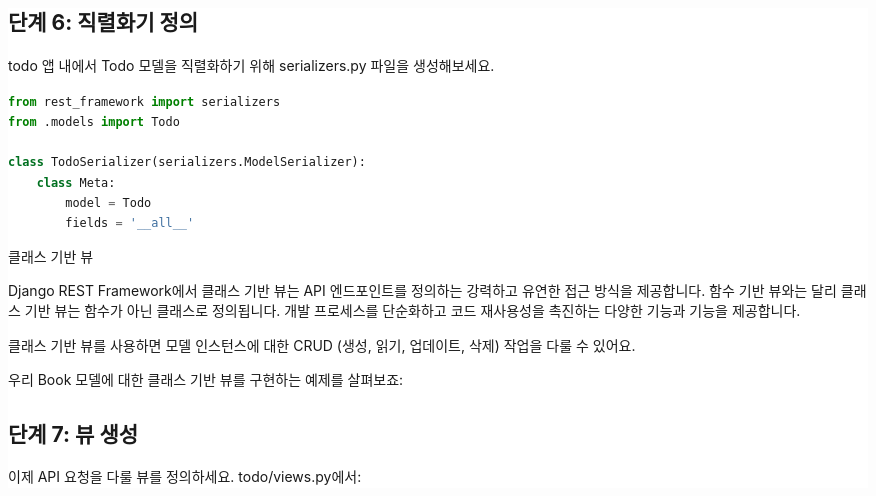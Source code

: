 ## 단계 6: 직렬화기 정의



<ins class="adsbygoogle"
     style="display:block"
     data-ad-client="ca-pub-4877378276818686"
     data-ad-slot="1107185301"
     data-ad-format="auto"
     data-full-width-responsive="true"></ins>

<script>
     (adsbygoogle = window.adsbygoogle || []).push({});
</script>

todo 앱 내에서 Todo 모델을 직렬화하기 위해 serializers.py 파일을 생성해보세요.

```python
from rest_framework import serializers
from .models import Todo

class TodoSerializer(serializers.ModelSerializer):
    class Meta:
        model = Todo
        fields = '__all__'
```

클래스 기반 뷰

Django REST Framework에서 클래스 기반 뷰는 API 엔드포인트를 정의하는 강력하고 유연한 접근 방식을 제공합니다. 함수 기반 뷰와는 달리 클래스 기반 뷰는 함수가 아닌 클래스로 정의됩니다. 개발 프로세스를 단순화하고 코드 재사용성을 촉진하는 다양한 기능과 기능을 제공합니다.



<ins class="adsbygoogle"
     style="display:block"
     data-ad-client="ca-pub-4877378276818686"
     data-ad-slot="1107185301"
     data-ad-format="auto"
     data-full-width-responsive="true"></ins>

<script>
     (adsbygoogle = window.adsbygoogle || []).push({});
</script>

클래스 기반 뷰를 사용하면 모델 인스턴스에 대한 CRUD (생성, 읽기, 업데이트, 삭제) 작업을 다룰 수 있어요.

우리 Book 모델에 대한 클래스 기반 뷰를 구현하는 예제를 살펴보죠:

## 단계 7: 뷰 생성

이제 API 요청을 다룰 뷰를 정의하세요. todo/views.py에서:



<ins class="adsbygoogle"
     style="display:block"
     data-ad-client="ca-pub-4877378276818686"
     data-ad-slot="1107185301"
     data-ad-format="auto"
     data-full-width-responsive="true"></ins>
